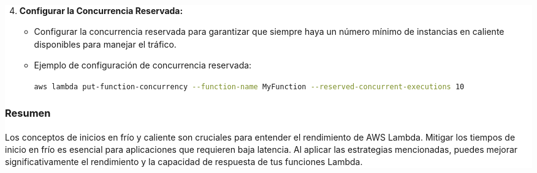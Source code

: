 4. **Configurar la Concurrencia Reservada:**
   - Configurar la concurrencia reservada para garantizar que siempre haya un número mínimo de instancias en caliente disponibles para manejar el tráfico.
   - Ejemplo de configuración de concurrencia reservada:

     ```sh
     aws lambda put-function-concurrency --function-name MyFunction --reserved-concurrent-executions 10
     ```

### Resumen

Los conceptos de inicios en frío y caliente son cruciales para entender el rendimiento de AWS Lambda. Mitigar los tiempos de inicio en frío es esencial para aplicaciones que requieren baja latencia. Al aplicar las estrategias mencionadas, puedes mejorar significativamente el rendimiento y la capacidad de respuesta de tus funciones Lambda.
